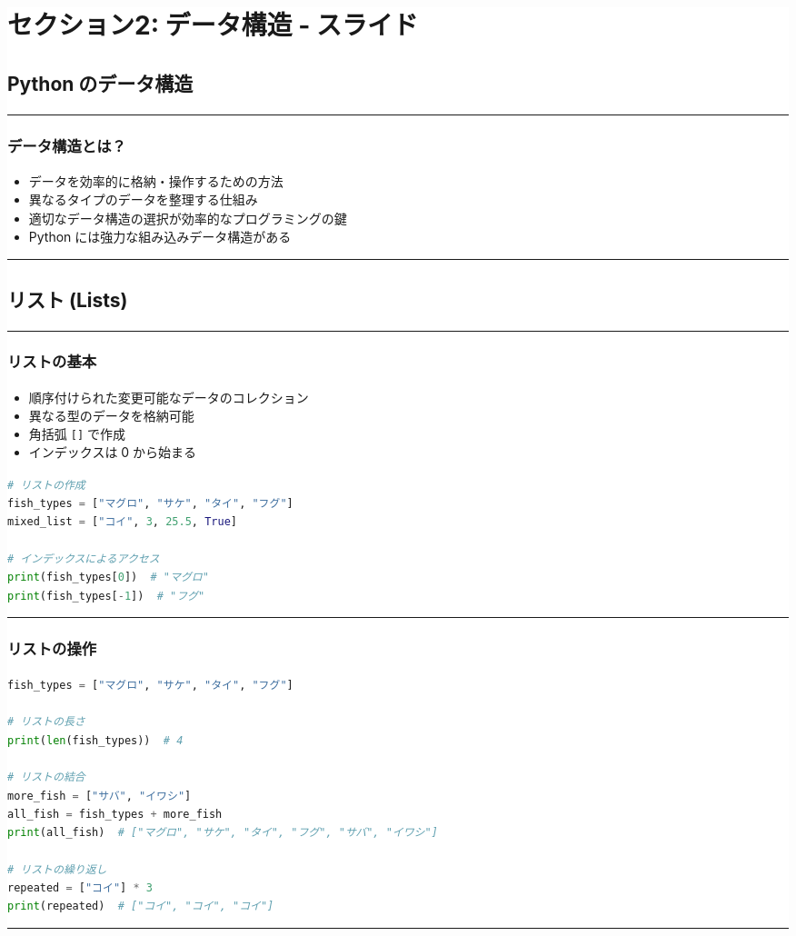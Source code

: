 # セクション2: データ構造 - スライド

## Python のデータ構造

---

### データ構造とは？

- データを効率的に格納・操作するための方法
- 異なるタイプのデータを整理する仕組み
- 適切なデータ構造の選択が効率的なプログラミングの鍵
- Python には強力な組み込みデータ構造がある

---

## リスト (Lists)

---

### リストの基本

- 順序付けられた変更可能なデータのコレクション
- 異なる型のデータを格納可能
- 角括弧 `[]` で作成
- インデックスは 0 から始まる

```python
# リストの作成
fish_types = ["マグロ", "サケ", "タイ", "フグ"]
mixed_list = ["コイ", 3, 25.5, True]

# インデックスによるアクセス
print(fish_types[0])  # "マグロ"
print(fish_types[-1])  # "フグ"
```

---

### リストの操作

```python
fish_types = ["マグロ", "サケ", "タイ", "フグ"]

# リストの長さ
print(len(fish_types))  # 4

# リストの結合
more_fish = ["サバ", "イワシ"]
all_fish = fish_types + more_fish
print(all_fish)  # ["マグロ", "サケ", "タイ", "フグ", "サバ", "イワシ"]

# リストの繰り返し
repeated = ["コイ"] * 3
print(repeated)  # ["コイ", "コイ", "コイ"]
```

---